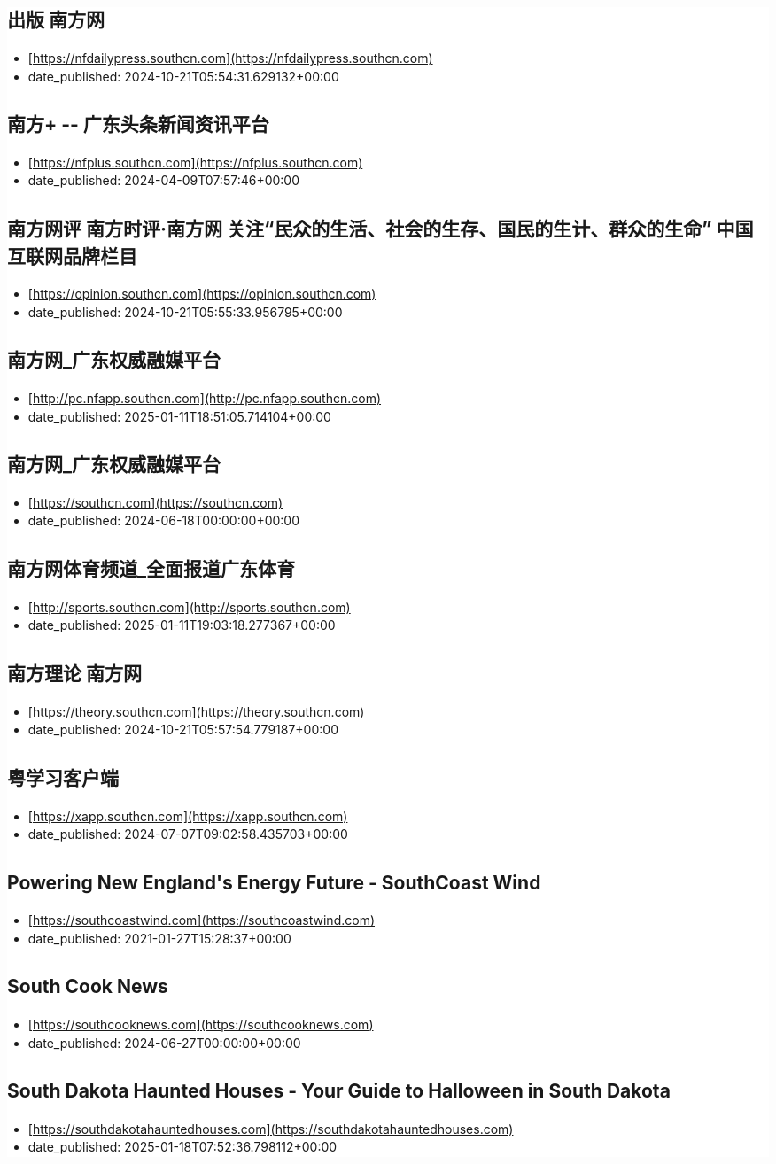  ## 出版 南方网
 - [https://nfdailypress.southcn.com](https://nfdailypress.southcn.com)
 - date_published: 2024-10-21T05:54:31.629132+00:00

 ## 南方+ -- 广东头条新闻资讯平台
 - [https://nfplus.southcn.com](https://nfplus.southcn.com)
 - date_published: 2024-04-09T07:57:46+00:00

 ## 南方网评 南方时评·南方网 关注“民众的生活、社会的生存、国民的生计、群众的生命” 中国互联网品牌栏目
 - [https://opinion.southcn.com](https://opinion.southcn.com)
 - date_published: 2024-10-21T05:55:33.956795+00:00

 ## 南方网_广东权威融媒平台
 - [http://pc.nfapp.southcn.com](http://pc.nfapp.southcn.com)
 - date_published: 2025-01-11T18:51:05.714104+00:00

 ## 南方网_广东权威融媒平台
 - [https://southcn.com](https://southcn.com)
 - date_published: 2024-06-18T00:00:00+00:00

 ## 南方网体育频道_全面报道广东体育
 - [http://sports.southcn.com](http://sports.southcn.com)
 - date_published: 2025-01-11T19:03:18.277367+00:00

 ## 南方理论 南方网
 - [https://theory.southcn.com](https://theory.southcn.com)
 - date_published: 2024-10-21T05:57:54.779187+00:00

 ## 粤学习客户端
 - [https://xapp.southcn.com](https://xapp.southcn.com)
 - date_published: 2024-07-07T09:02:58.435703+00:00

 ## Powering New England's Energy Future - SouthCoast Wind
 - [https://southcoastwind.com](https://southcoastwind.com)
 - date_published: 2021-01-27T15:28:37+00:00

 ## South Cook News
 - [https://southcooknews.com](https://southcooknews.com)
 - date_published: 2024-06-27T00:00:00+00:00

 ## South Dakota Haunted Houses - Your Guide to Halloween in South Dakota
 - [https://southdakotahauntedhouses.com](https://southdakotahauntedhouses.com)
 - date_published: 2025-01-18T07:52:36.798112+00:00
